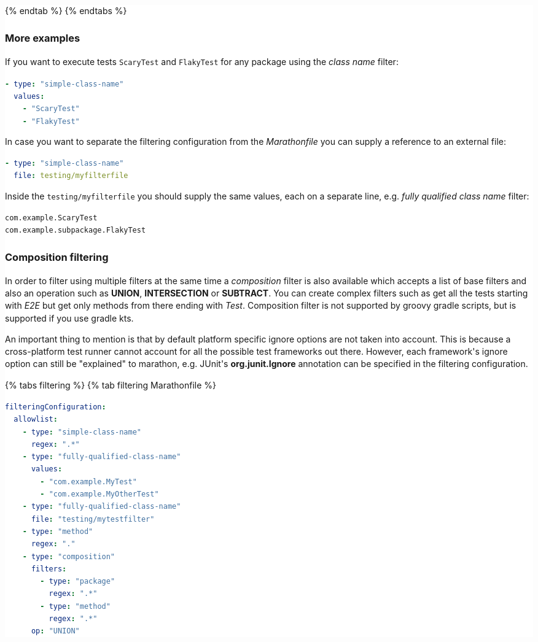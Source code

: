 {% endtab %} {% endtabs %}

### More examples

If you want to execute tests `ScaryTest` and `FlakyTest` for any package using the *class name* filter:

```yaml
- type: "simple-class-name"
  values:
    - "ScaryTest"
    - "FlakyTest" 
```

In case you want to separate the filtering configuration from the *Marathonfile* you can supply a reference to an external file:

```yaml
- type: "simple-class-name"
  file: testing/myfilterfile
```

Inside the `testing/myfilterfile` you should supply the same values, each on a separate line, e.g. *fully qualified class name* filter:

```
com.example.ScaryTest
com.example.subpackage.FlakyTest
```

### Composition filtering

In order to filter using multiple filters at the same time a *composition* filter is also available which accepts a list of base filters and
also an operation such as **UNION**, **INTERSECTION** or **SUBTRACT**. You can create complex filters such as get all the tests starting
with *E2E* but get only methods from there ending with *Test*. Composition filter is not supported by groovy gradle scripts, but is
supported if you use gradle kts.

An important thing to mention is that by default platform specific ignore options are not taken into account. This is because a
cross-platform test runner cannot account for all the possible test frameworks out there. However, each framework's ignore option can still
be "explained" to marathon, e.g. JUnit's **org.junit.Ignore** annotation can be specified in the filtering configuration.

{% tabs filtering %} {% tab filtering Marathonfile %}

```yaml
filteringConfiguration:
  allowlist:
    - type: "simple-class-name"
      regex: ".*"
    - type: "fully-qualified-class-name"
      values:
        - "com.example.MyTest"
        - "com.example.MyOtherTest"
    - type: "fully-qualified-class-name"
      file: "testing/mytestfilter"
    - type: "method"
      regex: "."
    - type: "composition"
      filters:
        - type: "package"
          regex: ".*"
        - type: "method"
          regex: ".*"
      op: "UNION"
```